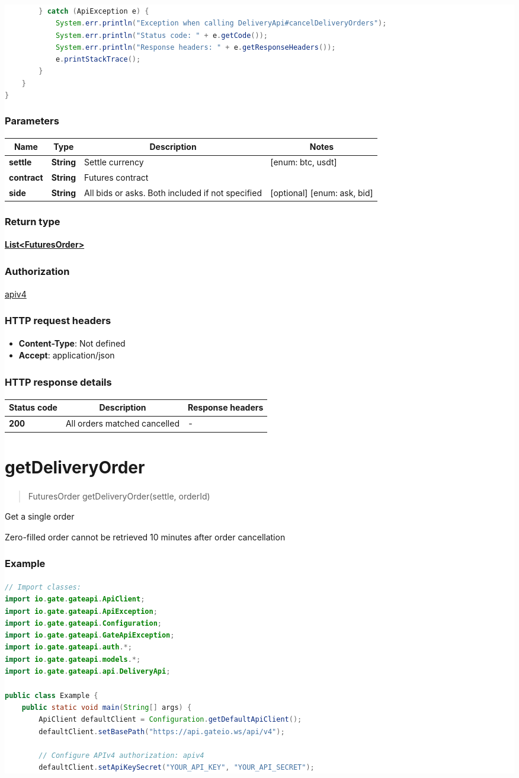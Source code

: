 ```java
        } catch (ApiException e) {
            System.err.println("Exception when calling DeliveryApi#cancelDeliveryOrders");
            System.err.println("Status code: " + e.getCode());
            System.err.println("Response headers: " + e.getResponseHeaders());
            e.printStackTrace();
        }
    }
}
```

### Parameters

Name | Type | Description  | Notes
------------- | ------------- | ------------- | -------------
 **settle** | **String**| Settle currency | [enum: btc, usdt]
 **contract** | **String**| Futures contract |
 **side** | **String**| All bids or asks. Both included if not specified | [optional] [enum: ask, bid]

### Return type

[**List&lt;FuturesOrder&gt;**](FuturesOrder.md)

### Authorization

[apiv4](../README.md#apiv4)

### HTTP request headers

 - **Content-Type**: Not defined
 - **Accept**: application/json

### HTTP response details
| Status code | Description | Response headers |
|-------------|-------------|------------------|
**200** | All orders matched cancelled |  -  |

<a name="getDeliveryOrder"></a>
# **getDeliveryOrder**
> FuturesOrder getDeliveryOrder(settle, orderId)

Get a single order

Zero-filled order cannot be retrieved 10 minutes after order cancellation

### Example

```java
// Import classes:
import io.gate.gateapi.ApiClient;
import io.gate.gateapi.ApiException;
import io.gate.gateapi.Configuration;
import io.gate.gateapi.GateApiException;
import io.gate.gateapi.auth.*;
import io.gate.gateapi.models.*;
import io.gate.gateapi.api.DeliveryApi;

public class Example {
    public static void main(String[] args) {
        ApiClient defaultClient = Configuration.getDefaultApiClient();
        defaultClient.setBasePath("https://api.gateio.ws/api/v4");
        
        // Configure APIv4 authorization: apiv4
        defaultClient.setApiKeySecret("YOUR_API_KEY", "YOUR_API_SECRET");
```